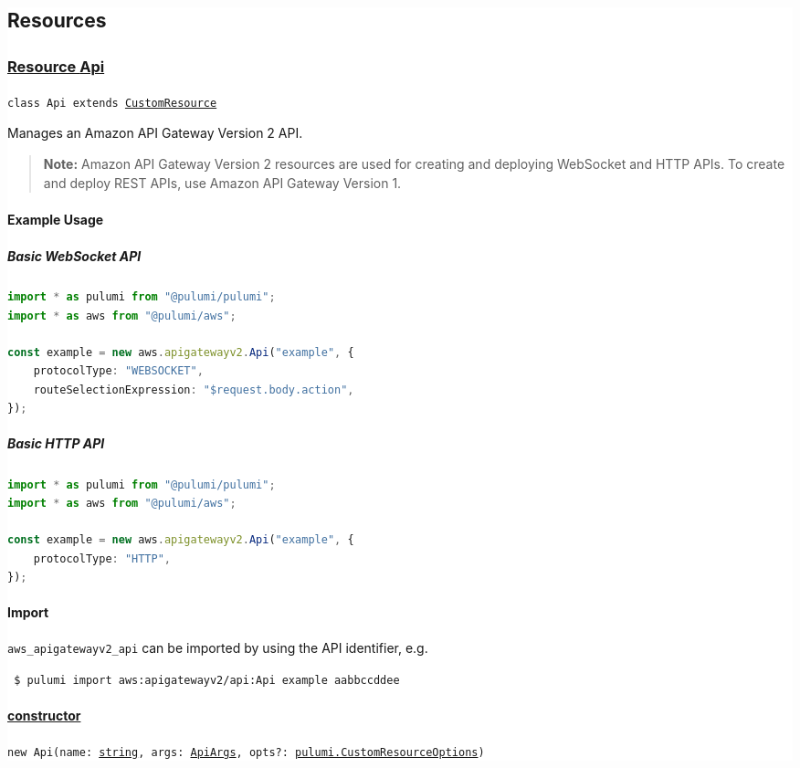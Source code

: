 
<h2 id="resources">Resources</h2>
<h3 class="pdoc-module-header" id="Api" data-link-title="Api">
    <a href="https://github.com/pulumi/pulumi-aws/blob/b321f224815d900b31a53aff3df6b62a78294480/sdk/nodejs/apigatewayv2/api.ts#L44">
        Resource <strong>Api</strong>
    </a>
</h3>

<pre class="highlight"><code><span class='kr'>class</span> <span class='nx'>Api</span> <span class='kr'>extends</span> <a href='/docs/reference/pkg/nodejs/pulumi/pulumi/#CustomResource'>CustomResource</a></code></pre>

Manages an Amazon API Gateway Version 2 API.

> **Note:** Amazon API Gateway Version 2 resources are used for creating and deploying WebSocket and HTTP APIs. To create and deploy REST APIs, use Amazon API Gateway Version 1.

#### Example Usage
##### Basic WebSocket API

```typescript
import * as pulumi from "@pulumi/pulumi";
import * as aws from "@pulumi/aws";

const example = new aws.apigatewayv2.Api("example", {
    protocolType: "WEBSOCKET",
    routeSelectionExpression: "$request.body.action",
});
```
##### Basic HTTP API

```typescript
import * as pulumi from "@pulumi/pulumi";
import * as aws from "@pulumi/aws";

const example = new aws.apigatewayv2.Api("example", {
    protocolType: "HTTP",
});
```

#### Import

`aws_apigatewayv2_api` can be imported by using the API identifier, e.g.

```sh
 $ pulumi import aws:apigatewayv2/api:Api example aabbccddee
```

<h4 class="pdoc-member-header" id="Api-constructor">
<a class="pdoc-child-name" href="https://github.com/pulumi/pulumi-aws/blob/b321f224815d900b31a53aff3df6b62a78294480/sdk/nodejs/apigatewayv2/api.ts#L144"> <b>constructor</b></a>
</h4>


<pre class="highlight"><code><span class='kd'></span><span class='kd'>new</span> Api(name: <span class='kd'><a href='https://developer.mozilla.org/en-US/docs/Web/JavaScript/Reference/Global_Objects/String'>string</a></span>, args: <a href='#ApiArgs'>ApiArgs</a>, opts?: <a href='/docs/reference/pkg/nodejs/pulumi/pulumi/#CustomResourceOptions'>pulumi.CustomResourceOptions</a>)</code></pre>
